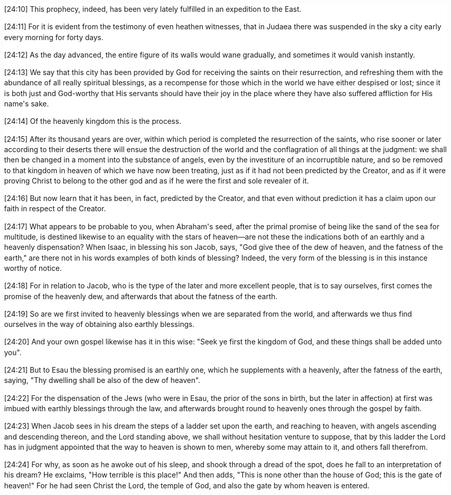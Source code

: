 [24:10] This prophecy, indeed, has been very lately fulfilled in an expedition to the East.

[24:11] For it is evident from the testimony of even heathen witnesses, that in Judaea there was suspended in the sky a city early every morning for forty days.

[24:12] As the day advanced, the entire figure of its walls would wane gradually, and sometimes it would vanish instantly.

[24:13] We say that this city has been provided by God for receiving the saints on their resurrection, and refreshing them with the abundance of all really spiritual blessings, as a recompense for those which in the world we have either despised or lost; since it is both just and God-worthy that His servants should have their joy in the place where they have also suffered affliction for His name's sake.

[24:14] Of the heavenly kingdom this is the process.

[24:15] After its thousand years are over, within which period is completed the resurrection of the saints, who rise sooner or later according to their deserts there will ensue the destruction of the world and the conflagration of all things at the judgment: we shall then be changed in a moment into the substance of angels, even by the investiture of an incorruptible nature, and so be removed to that kingdom in heaven of which we have now been treating, just as if it had not been predicted by the Creator, and as if it were proving Christ to belong to the other god and as if he were the first and sole revealer of it.

[24:16] But now learn that it has been, in fact, predicted by the Creator, and that even without prediction it has a claim upon our faith in respect of the Creator.

[24:17] What appears to be probable to you, when Abraham's seed, after the primal promise of being like the sand of the sea for multitude, is destined likewise to an equality with the stars of heaven—are not these the indications both of an earthly and a heavenly dispensation? When Isaac, in blessing his son Jacob, says, "God give thee of the dew of heaven, and the fatness of the earth," are there not in his words examples of both kinds of blessing? Indeed, the very form of the blessing is in this instance worthy of notice.

[24:18] For in relation to Jacob, who is the type of the later and more excellent people, that is to say ourselves, first comes the promise of the heavenly dew, and afterwards that about the fatness of the earth.

[24:19] So are we first invited to heavenly blessings when we are separated from the world, and afterwards we thus find ourselves in the way of obtaining also earthly blessings.

[24:20] And your own gospel likewise has it in this wise: "Seek ye first the kingdom of God, and these things shall be added unto you".

[24:21] But to Esau the blessing promised is an earthly one, which he supplements with a heavenly, after the fatness of the earth, saying, "Thy dwelling shall be also of the dew of heaven".

[24:22] For the dispensation of the Jews (who were in Esau, the prior of the sons in birth, but the later in affection) at first was imbued with earthly blessings through the law, and afterwards brought round to heavenly ones through the gospel by faith.

[24:23] When Jacob sees in his dream the steps of a ladder set upon the earth, and reaching to heaven, with angels ascending and descending thereon, and the Lord standing above, we shall without hesitation venture to suppose, that by this ladder the Lord has in judgment appointed that the way to heaven is shown to men, whereby some may attain to it, and others fall therefrom.

[24:24] For why, as soon as he awoke out of his sleep, and shook through a dread of the spot, does he fall to an interpretation of his dream? He exclaims, "How terrible is this place!" And then adds, "This is none other than the house of God; this is the gate of heaven!" For he had seen Christ the Lord, the temple of God, and also the gate by whom heaven is entered.
